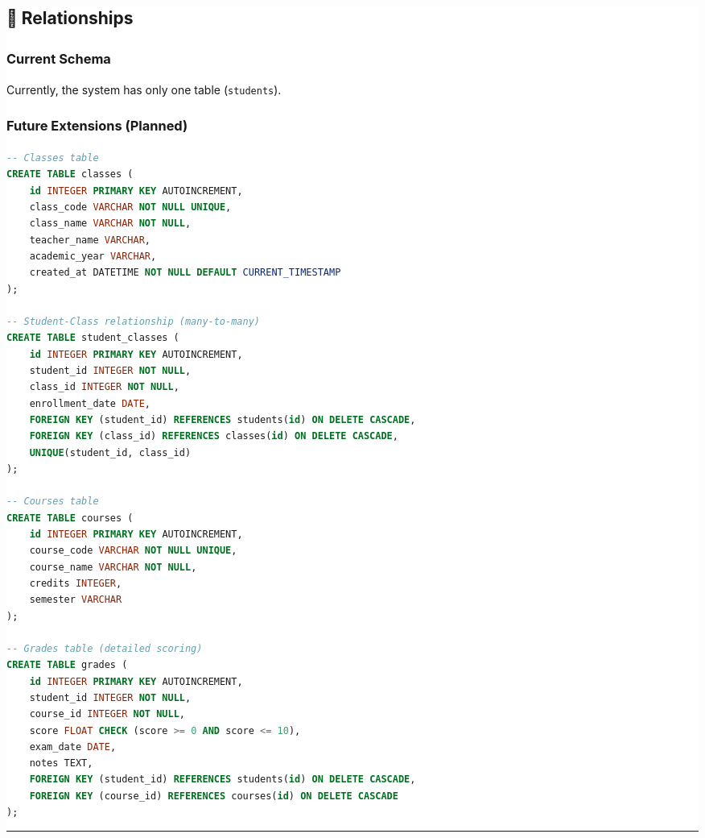 
## 🔗 Relationships

### Current Schema
Currently, the system has only one table (`students`).

### Future Extensions (Planned)

```sql
-- Classes table
CREATE TABLE classes (
    id INTEGER PRIMARY KEY AUTOINCREMENT,
    class_code VARCHAR NOT NULL UNIQUE,
    class_name VARCHAR NOT NULL,
    teacher_name VARCHAR,
    academic_year VARCHAR,
    created_at DATETIME NOT NULL DEFAULT CURRENT_TIMESTAMP
);

-- Student-Class relationship (many-to-many)
CREATE TABLE student_classes (
    id INTEGER PRIMARY KEY AUTOINCREMENT,
    student_id INTEGER NOT NULL,
    class_id INTEGER NOT NULL,
    enrollment_date DATE,
    FOREIGN KEY (student_id) REFERENCES students(id) ON DELETE CASCADE,
    FOREIGN KEY (class_id) REFERENCES classes(id) ON DELETE CASCADE,
    UNIQUE(student_id, class_id)
);

-- Courses table
CREATE TABLE courses (
    id INTEGER PRIMARY KEY AUTOINCREMENT,
    course_code VARCHAR NOT NULL UNIQUE,
    course_name VARCHAR NOT NULL,
    credits INTEGER,
    semester VARCHAR
);

-- Grades table (detailed scoring)
CREATE TABLE grades (
    id INTEGER PRIMARY KEY AUTOINCREMENT,
    student_id INTEGER NOT NULL,
    course_id INTEGER NOT NULL,
    score FLOAT CHECK (score >= 0 AND score <= 10),
    exam_date DATE,
    notes TEXT,
    FOREIGN KEY (student_id) REFERENCES students(id) ON DELETE CASCADE,
    FOREIGN KEY (course_id) REFERENCES courses(id) ON DELETE CASCADE
);
```

---
